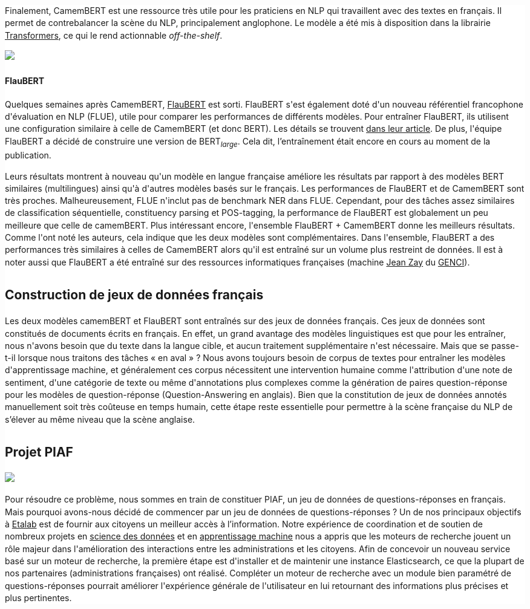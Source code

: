 Finalement, CamemBERT est une ressource très utile pour les praticiens en NLP qui travaillent avec des textes en français. Il permet de contrebalancer la scène du NLP, principalement anglophone. Le modèle a été mis à disposition dans la librairie [Transformers](https://huggingface.co/transformers/model_doc/camembert.html#), ce qui le rend actionnable *off-the-shelf*.

![](../img/camembert_flaubert2.png)


#### FlauBERT

Quelques semaines après CamemBERT, [FlauBERT](https://github.com/getalp/Flaubert) est sorti. FlauBERT s'est également doté d'un nouveau référentiel francophone  d'évaluation en NLP (FLUE), utile pour comparer les performances de différents modèles.
Pour entraîner FlauBERT, ils utilisent une configuration similaire à celle de CamemBERT (et donc BERT). Les détails se trouvent [dans leur article](https://arxiv.org/abs/1912.05372). De plus, l'équipe FlauBERT a décidé de construire une version de BERT$_{large}$. Cela dit, l’entraînement était encore en cours au moment de la publication.

Leurs résultats montrent à nouveau qu'un modèle en langue française améliore les résultats par rapport à des modèles BERT similaires (multilingues) ainsi qu'à d'autres modèles basés sur le français. Les performances de FlauBERT et de CamemBERT sont très proches. Malheureusement, FLUE n'inclut pas de benchmark NER dans FLUE. Cependant, pour des tâches assez similaires de classification séquentielle, constituency parsing et POS-tagging, la performance de FlauBERT est globalement un peu meilleure que celle de camemBERT. Plus intéressant encore, l'ensemble FlauBERT + CamemBERT donne les meilleurs résultats. Comme l'ont noté les auteurs, cela indique que les deux modèles sont complémentaires.
Dans l'ensemble, FlauBERT a des performances très similaires à celles de CamemBERT alors qu'il est entraîné sur un volume plus restreint de données. Il est à noter aussi que FlauBERT a été entraîné sur des ressources informatiques françaises (machine [Jean Zay](http://www.idris.fr/annonces/annonce-jean-zay.html) du [GENCI](http://www.genci.fr/en])).




## Construction de jeux de données français
Les deux modèles camemBERT et FlauBERT sont entraînés sur des jeux de données français. Ces jeux de données sont constitués de documents écrits en français. En effet, un grand avantage des modèles linguistiques est que pour les entraîner, nous n'avons besoin que du texte dans la langue cible, et aucun traitement supplémentaire n'est nécessaire. Mais que se passe-t-il lorsque nous traitons des tâches « en aval » ? Nous avons toujours besoin de corpus de textes pour entraîner les modèles d'apprentissage machine, et généralement ces corpus nécessitent une intervention humaine comme l'attribution d'une note de sentiment, d'une catégorie de texte ou même d'annotations plus complexes comme la génération de paires question-réponse pour les modèles de question-réponse (Question-Answering en anglais). Bien que la constitution de jeux de données annotés manuellement soit très coûteuse en temps humain, cette étape reste essentielle pour permettre à la scène française du NLP de s’élever au même niveau que la scène anglaise.

## Projet PIAF

![](../img/piaf_screenshot.png)



Pour résoudre ce problème, nous sommes en train de constituer PIAF, un jeu de données de questions-réponses en français. Mais pourquoi avons-nous décidé de commencer par un jeu de données de questions-réponses ? Un de nos principaux objectifs à [Etalab](https://www.etalab.gouv.fr/) est de fournir aux citoyens un meilleur accès à l’information. Notre expérience de coordination et de soutien de nombreux projets en [science des données](https://entrepreneur-interet-general.etalab.gouv.fr/) et en [apprentissage machine](https://www.etalab.gouv.fr/intelligence-artificielle-decouvrez-les-15-nouveaux-projets-selectionnes) nous a appris que les moteurs de recherche jouent un rôle majeur dans l'amélioration des interactions entre les administrations et les citoyens. Afin de concevoir un nouveau service basé sur un moteur de recherche, la première étape est d'installer et de maintenir une instance Elasticsearch, ce que la plupart de nos partenaires (administrations françaises) ont réalisé. Compléter un moteur de recherche avec un module bien paramétré de questions-réponses pourrait améliorer l'expérience générale de l'utilisateur en lui retournant des informations plus précises et plus pertinentes. 